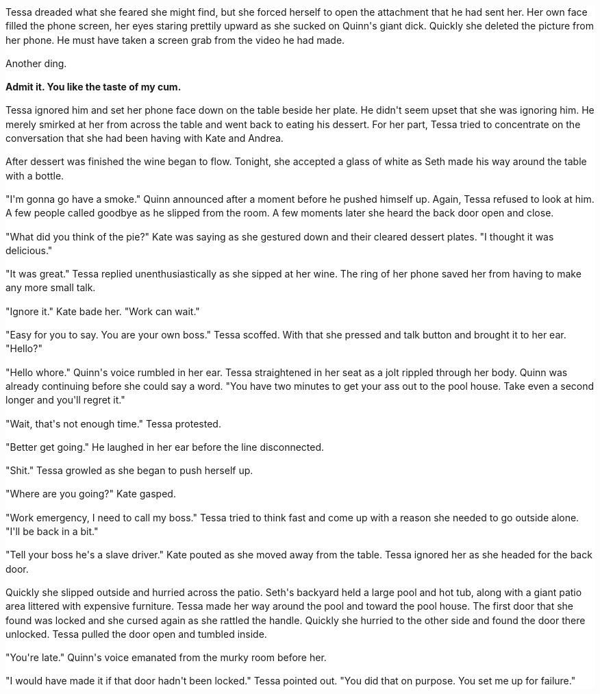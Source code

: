 Tessa dreaded what she feared she might find, but she forced herself to open the attachment that he had sent her. Her own face filled the phone screen, her eyes staring prettily upward as she sucked on Quinn's giant dick. Quickly she deleted the picture from her phone. He must have taken a screen grab from the video he had made.

Another ding.

<strong>Admit it. You like the taste of my cum.</strong>

Tessa ignored him and set her phone face down on the table beside her plate. He didn't seem upset that she was ignoring him. He merely smirked at her from across the table and went back to eating his dessert. For her part, Tessa tried to concentrate on the conversation that she had been having with Kate and Andrea.

After dessert was finished the wine began to flow. Tonight, she accepted a glass of white as Seth made his way around the table with a bottle.

"I'm gonna go have a smoke." Quinn announced after a moment before he pushed himself up. Again, Tessa refused to look at him. A few people called goodbye as he slipped from the room. A few moments later she heard the back door open and close.

"What did you think of the pie?" Kate was saying as she gestured down and their cleared dessert plates. "I thought it was delicious."

"It was great." Tessa replied unenthusiastically as she sipped at her wine. The ring of her phone saved her from having to make any more small talk.

"Ignore it." Kate bade her. "Work can wait."

"Easy for you to say. You are your own boss." Tessa scoffed. With that she pressed and talk button and brought it to her ear. "Hello?"

"Hello whore." Quinn's voice rumbled in her ear. Tessa straightened in her seat as a jolt rippled through her body. Quinn was already continuing before she could say a word. "You have two minutes to get your ass out to the pool house. Take even a second longer and you'll regret it."

"Wait, that's not enough time." Tessa protested.

"Better get going." He laughed in her ear before the line disconnected.

"Shit." Tessa growled as she began to push herself up.

"Where are you going?" Kate gasped.

"Work emergency, I need to call my boss." Tessa tried to think fast and come up with a reason she needed to go outside alone. "I'll be back in a bit."

"Tell your boss he's a slave driver." Kate pouted as she moved away from the table. Tessa ignored her as she headed for the back door.

Quickly she slipped outside and hurried across the patio. Seth's backyard held a large pool and hot tub, along with a giant patio area littered with expensive furniture. Tessa made her way around the pool and toward the pool house. The first door that she found was locked and she cursed again as she rattled the handle. Quickly she hurried to the other side and found the door there unlocked. Tessa pulled the door open and tumbled inside.

"You're late." Quinn's voice emanated from the murky room before her.

"I would have made it if that door hadn't been locked." Tessa pointed out. "You did that on purpose. You set me up for failure."
